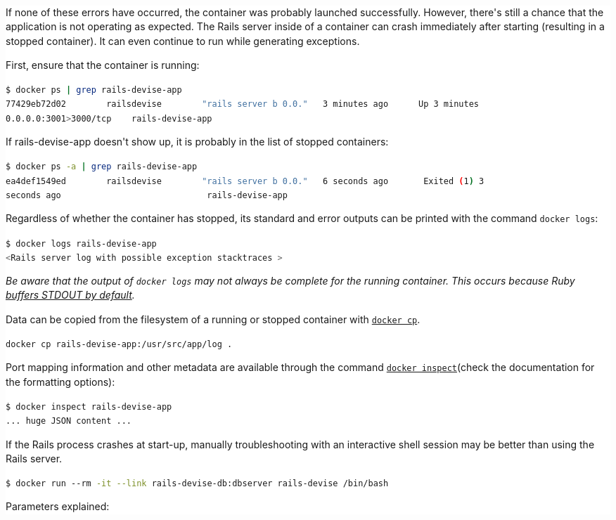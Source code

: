 </table>


If none of these errors have occurred, the container was probably launched successfully. However, there's still a chance that the application is not operating as expected. The Rails server inside of a container can crash immediately after starting (resulting in a stopped container). It can even continue to run while generating exceptions.

First, ensure that the container is running:

```bash
$ docker ps | grep rails-­devise-­app
77429eb72d02        rails­devise        "rails server ­b 0.0."   3 minutes ago      Up 3 minutes
0.0.0.0:3001­>3000/tcp    rails­-devise-­app
```

If rails­-devise-­app doesn't show up, it is probably in the list of stopped containers:


```bash
$ docker ps -­a | grep rails­-devise-­app
ea4def1549ed        rails­devise        "rails server ­b 0.0."   6 seconds ago       Exited (1) 3
seconds ago                             rails-­devise-­app
```

Regardless of whether the container has stopped, its standard and error outputs can be printed with the command `docker logs`:

```bash
$ docker logs rails­-devise-­app
<Rails server log with possible exception stacktraces >
```

*Be aware that the output of `docker logs` may not always be complete for the running container. This occurs because Ruby [buffers STDOUT by default](http://stackoverflow.com/a/9956069).* ​


Data can be copied from the filesystem of a running or stopped container with [`docker cp​`](https://docs.docker.com/engine/reference/commandline/cp/).

```bash
docker cp rails­-devise-­app:/usr/src/app/log .
```

Port mapping information and other metadata are available through the command [`docker inspect`​](https://docs.docker.com/engine/reference/commandline/inspect/) (check the documentation for the formatting options):

```bash
$ docker inspect rails­-devise-­app
... huge JSON content ...
```

If the Rails process crashes at start-up, manually troubleshooting with an interactive shell session may be better than using the Rails server.

```bash
$ ​docker run ­­--rm -it --­­link rails-devise-­db:dbserver rails-­devise /bin/bash
```

Parameters explained:
